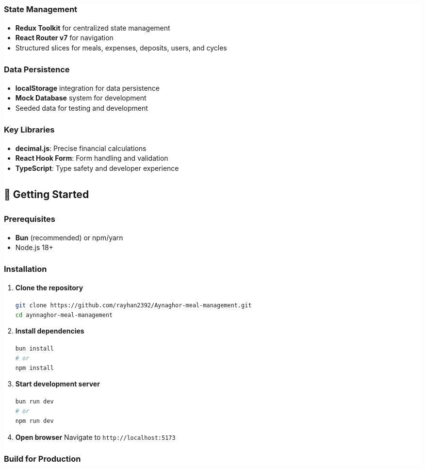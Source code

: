 ### State Management

- **Redux Toolkit** for centralized state management
- **React Router v7** for navigation
- Structured slices for meals, expenses, deposits, users, and cycles

### Data Persistence

- **localStorage** integration for data persistence
- **Mock Database** system for development
- Seeded data for testing and development

### Key Libraries

- **decimal.js**: Precise financial calculations
- **React Hook Form**: Form handling and validation
- **TypeScript**: Type safety and developer experience

## 🚀 Getting Started

### Prerequisites

- **Bun** (recommended) or npm/yarn
- Node.js 18+

### Installation

1. **Clone the repository**

   ```bash
   git clone https://github.com/rayhan2392/Aynaghor-meal-management.git
   cd aynnaghor-meal-management
   ```

2. **Install dependencies**

   ```bash
   bun install
   # or
   npm install
   ```

3. **Start development server**

   ```bash
   bun run dev
   # or
   npm run dev
   ```

4. **Open browser**
   Navigate to `http://localhost:5173`

### Build for Production
